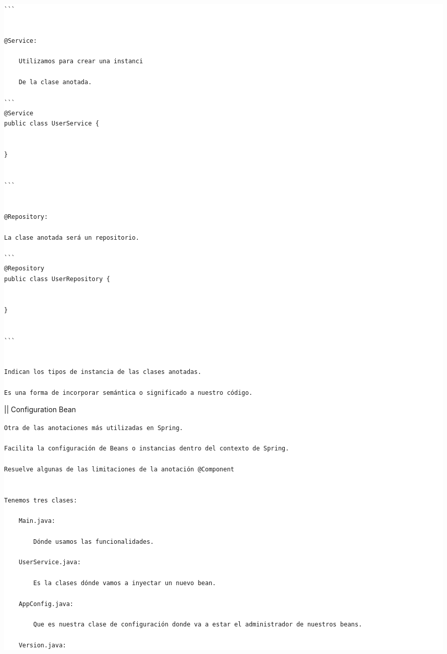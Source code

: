 	```
	
	
	@Service: 
	
		Utilizamos para crear una instanci 
				
		De la clase anotada. 
	
	```
	@Service
	public class UserService {
	
		
	}
	
	
	```
	
	
	@Repository: 
	
	La clase anotada será un repositorio. 
		
	```
	@Repository
	public class UserRepository {
	
		
	}
	
	
	```
	
	
	Indican los tipos de instancia de las clases anotadas. 
	
	Es una forma de incorporar semántica o significado a nuestro código. 
	
	
	


|| Configuration Bean

	Otra de las anotaciones más utilizadas en Spring. 
		
	Facilita la configuración de Beans o instancias dentro del contexto de Spring. 
	
	Resuelve algunas de las limitaciones de la anotación @Component
	
	
	Tenemos tres clases: 
	
		Main.java: 
			
			Dónde usamos las funcionalidades. 
			
		UserService.java: 
		
			Es la clases dónde vamos a inyectar un nuevo bean. 
			
		AppConfig.java: 
		
			Que es nuestra clase de configuración donde va a estar el administrador de nuestros beans. 
			
		Version.java: 
		